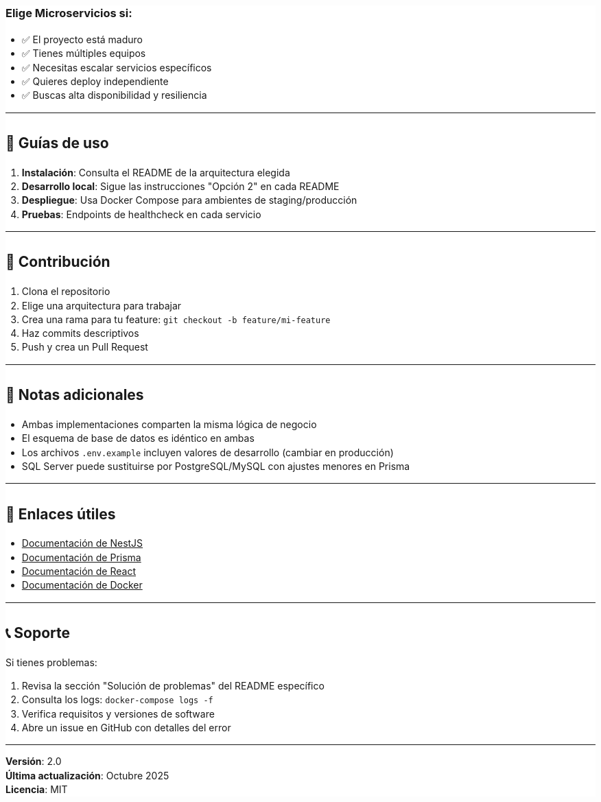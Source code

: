 ### Elige **Microservicios** si:
- ✅ El proyecto está maduro
- ✅ Tienes múltiples equipos
- ✅ Necesitas escalar servicios específicos
- ✅ Quieres deploy independiente
- ✅ Buscas alta disponibilidad y resiliencia

---

## 📖 Guías de uso

1. **Instalación**: Consulta el README de la arquitectura elegida
2. **Desarrollo local**: Sigue las instrucciones "Opción 2" en cada README
3. **Despliegue**: Usa Docker Compose para ambientes de staging/producción
4. **Pruebas**: Endpoints de healthcheck en cada servicio

---

## 🤝 Contribución

1. Clona el repositorio
2. Elige una arquitectura para trabajar
3. Crea una rama para tu feature: `git checkout -b feature/mi-feature`
4. Haz commits descriptivos
5. Push y crea un Pull Request

---

## 📝 Notas adicionales

- Ambas implementaciones comparten la misma lógica de negocio
- El esquema de base de datos es idéntico en ambas
- Los archivos `.env.example` incluyen valores de desarrollo (cambiar en producción)
- SQL Server puede sustituirse por PostgreSQL/MySQL con ajustes menores en Prisma

---

## 🔗 Enlaces útiles

- [Documentación de NestJS](https://docs.nestjs.com/)
- [Documentación de Prisma](https://www.prisma.io/docs)
- [Documentación de React](https://react.dev/)
- [Documentación de Docker](https://docs.docker.com/)

---

## 📞 Soporte

Si tienes problemas:
1. Revisa la sección "Solución de problemas" del README específico
2. Consulta los logs: `docker-compose logs -f`
3. Verifica requisitos y versiones de software
4. Abre un issue en GitHub con detalles del error

---

**Versión**: 2.0  
**Última actualización**: Octubre 2025  
**Licencia**: MIT